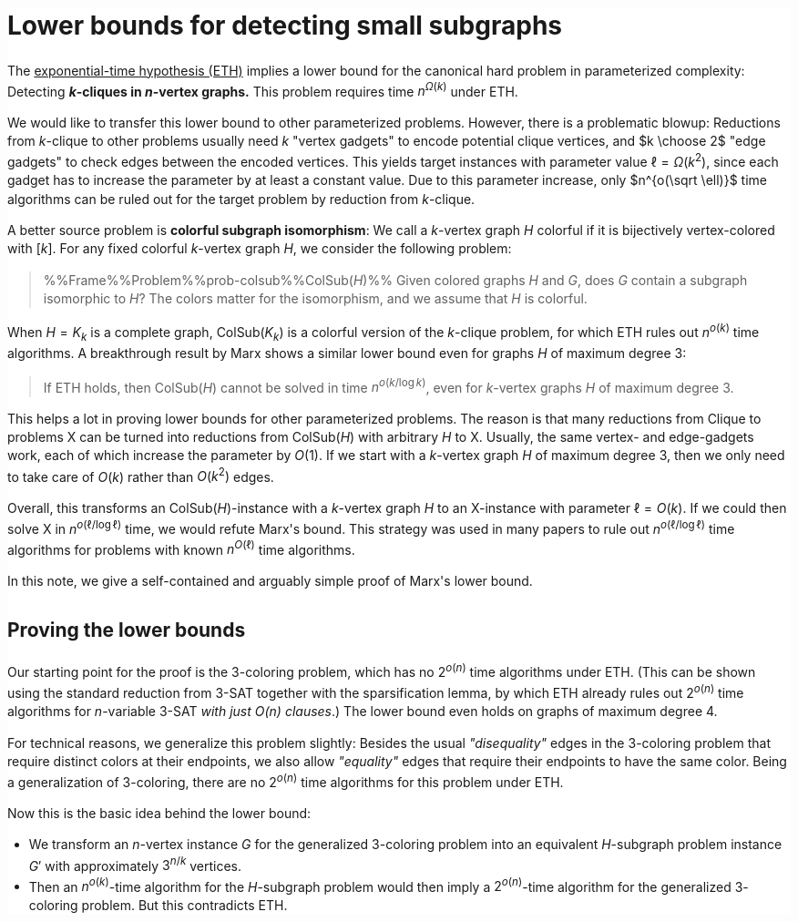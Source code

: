 ﻿# Lower bounds for detecting small subgraphs

The [exponential-time hypothesis (ETH)](https://en.wikipedia.org/wiki/Exponential_time_hypothesis) implies a lower bound for the canonical hard problem in parameterized complexity: Detecting **$k$-cliques in $n$-vertex graphs.** This problem requires time $n^{\Omega(k)}$ under ETH.

We would like to transfer this lower bound to other parameterized problems. However, there is a problematic blowup: Reductions from $k$-clique to other problems usually need $k$ "vertex gadgets" to encode potential clique vertices, and $k \choose 2$ "edge gadgets" to check edges between the encoded vertices. This yields target instances with parameter value $\ell = \Omega(k^2)$, since each gadget has to increase the parameter by at least a constant value. Due to this parameter increase, only $n^{o(\sqrt \ell)}$ time algorithms can be ruled out for the target problem by reduction from $k$-clique.

A better source problem is **colorful subgraph isomorphism**: We call a  $k$-vertex graph $H$  colorful if it is bijectively vertex-colored with $[k]$. For any fixed colorful $k$-vertex graph $H$, we consider the following problem:

> %%Frame%%Problem%%prob-colsub%%$\mathsf{ColSub}(H)$%% Given colored graphs $H$ and $G$, does $G$ contain a subgraph isomorphic to $H$? The colors matter for the isomorphism, and we assume that $H$ is colorful.

When $H=K_k$ is a complete graph, $\mathsf{ColSub}(K_k)$ is a colorful version of the $k$-clique problem, for which ETH rules out $n^{o(k)}$ time algorithms. A breakthrough result by Marx shows a similar lower bound even for graphs $H$ of maximum degree $3$:
> If ETH holds, then $\mathsf{ColSub}(H)$ cannot be solved in time $n^{o(k/\log k)}$, even for $k$-vertex graphs $H$ of maximum degree $3$.

This helps a lot in proving lower bounds for other parameterized problems. The reason is that many reductions from $\mathsf{Clique}$ to problems $\mathsf X$ can be turned into reductions from $\mathsf{ColSub}(H)$ with arbitrary $H$ to $\mathsf X$. Usually, the same vertex- and edge-gadgets work, each of which increase the parameter by $O(1)$. If we start with a $k$-vertex graph $H$ of maximum degree $3$, then we only need to take care of $O(k)$ rather than $O(k^2)$ edges.

Overall, this transforms an $\mathsf{ColSub}(H)$-instance with a $k$-vertex graph $H$ to an $\mathsf X$-instance with parameter $\ell = O(k)$. If we could then solve $\mathsf X$ in $n^{o(\ell / \log \ell)}$ time, we would refute Marx's bound. This strategy was used in many papers to rule out $n^{o(\ell / \log \ell)}$ time algorithms for problems with known $n^{O(\ell)}$ time algorithms.

In this note, we give a self-contained and arguably simple proof of Marx's lower bound.

## Proving the lower bounds

Our starting point for the proof is the $3$-coloring problem, which has no $2^{o(n)}$ time algorithms under ETH. (This can be shown using the standard reduction from 3-SAT together with the sparsification lemma, by which ETH already rules out $2^{o(n)}$ time algorithms for $n$-variable 3-SAT *with just $O(n)$ clauses*.) The lower bound even holds on graphs of maximum degree $4$.

For technical reasons, we generalize this problem slightly: Besides the usual *"disequality"* edges in the $3$-coloring problem that require distinct colors at their endpoints, we also allow *"equality"* edges that require their endpoints to have the same color. Being a generalization of $3$-coloring, there are no $2^{o(n)}$ time algorithms for this problem under ETH.

Now this is the basic idea behind the lower bound: 
- We transform an $n$-vertex instance $G$ for the generalized $3$-coloring problem into an equivalent $H$-subgraph problem instance $G'$ with approximately $3^{n/k}$ vertices. 
- Then an $n^{o(k)}$-time algorithm for the $H$-subgraph problem would then imply a $2^{o(n)}$-time algorithm for the generalized $3$-coloring problem. But this contradicts ETH. 
